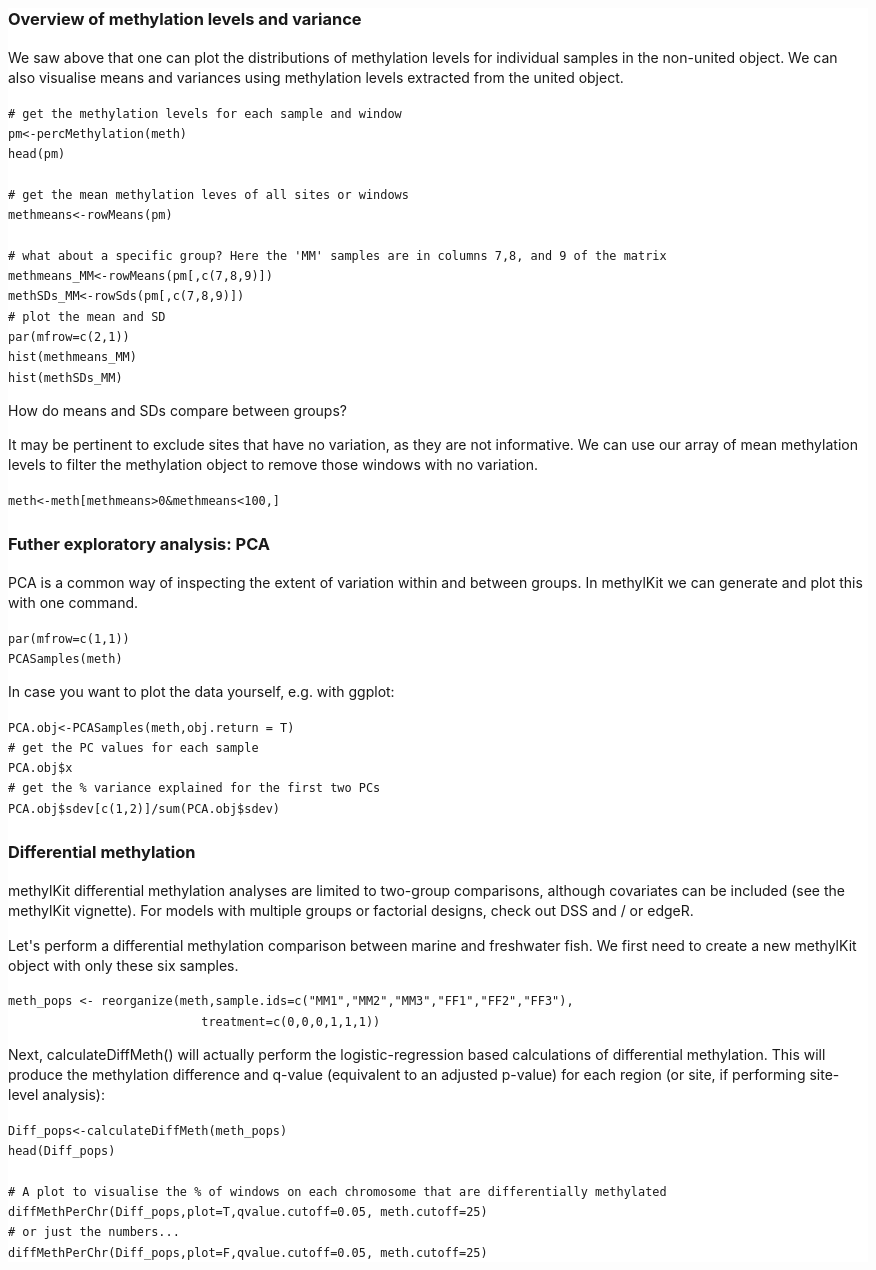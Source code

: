 ### Overview of methylation levels and variance
We saw above that one can plot the distributions of methylation levels for individual samples in the non-united object. We can also visualise means and variances using methylation levels extracted from the united object.
```
# get the methylation levels for each sample and window
pm<-percMethylation(meth)
head(pm)

# get the mean methylation leves of all sites or windows
methmeans<-rowMeans(pm)

# what about a specific group? Here the 'MM' samples are in columns 7,8, and 9 of the matrix
methmeans_MM<-rowMeans(pm[,c(7,8,9)])
methSDs_MM<-rowSds(pm[,c(7,8,9)])
# plot the mean and SD
par(mfrow=c(2,1))
hist(methmeans_MM)
hist(methSDs_MM)
```
How do means and SDs compare between groups?

It may be pertinent to exclude sites that have no variation, as they are not informative. We can use our array of mean methylation levels to filter the methylation object to remove those windows with no variation.
```
meth<-meth[methmeans>0&methmeans<100,]
```
### Futher exploratory analysis: PCA
PCA is a common way of inspecting the extent of variation within and between groups. In methylKit we can generate and plot this with one command.
```
par(mfrow=c(1,1))
PCASamples(meth)
```
In case you want to plot the data yourself, e.g. with ggplot:
```
PCA.obj<-PCASamples(meth,obj.return = T)
# get the PC values for each sample
PCA.obj$x
# get the % variance explained for the first two PCs
PCA.obj$sdev[c(1,2)]/sum(PCA.obj$sdev)
```
### Differential methylation
methylKit differential methylation analyses are limited to two-group comparisons, although covariates can be included (see the methylKit vignette). For models with multiple groups or factorial designs, check out DSS and / or edgeR.

Let's perform a differential methylation comparison between marine and freshwater fish. We first need to create a new methylKit object with only these six samples.
```
meth_pops <- reorganize(meth,sample.ids=c("MM1","MM2","MM3","FF1","FF2","FF3"),
                           treatment=c(0,0,0,1,1,1))
```
Next, calculateDiffMeth() will actually perform the logistic-regression based calculations of differential methylation. This will produce the methylation difference and q-value (equivalent to an adjusted p-value) for each region (or site, if performing site-level analysis):
```
Diff_pops<-calculateDiffMeth(meth_pops)
head(Diff_pops)

# A plot to visualise the % of windows on each chromosome that are differentially methylated
diffMethPerChr(Diff_pops,plot=T,qvalue.cutoff=0.05, meth.cutoff=25)
# or just the numbers...
diffMethPerChr(Diff_pops,plot=F,qvalue.cutoff=0.05, meth.cutoff=25)
```